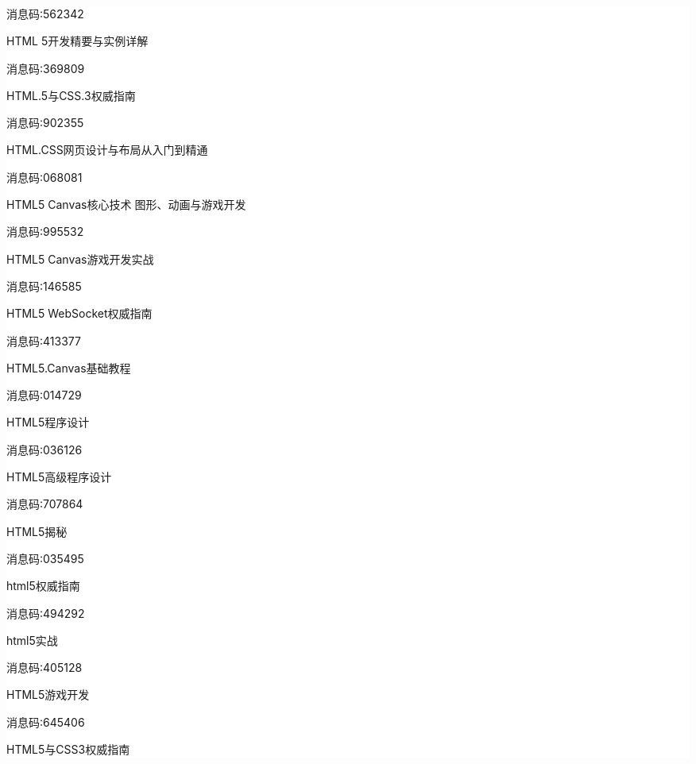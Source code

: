 消息码:562342


HTML 5开发精要与实例详解

消息码:369809


HTML.5与CSS.3权威指南

消息码:902355


HTML.CSS网页设计与布局从入门到精通

消息码:068081


HTML5 Canvas核心技术 图形、动画与游戏开发

消息码:995532


HTML5 Canvas游戏开发实战

消息码:146585


HTML5 WebSocket权威指南

消息码:413377


HTML5.Canvas基础教程

消息码:014729


HTML5程序设计

消息码:036126


HTML5高级程序设计

消息码:707864


HTML5揭秘

消息码:035495


html5权威指南

消息码:494292


html5实战

消息码:405128


HTML5游戏开发

消息码:645406


HTML5与CSS3权威指南
